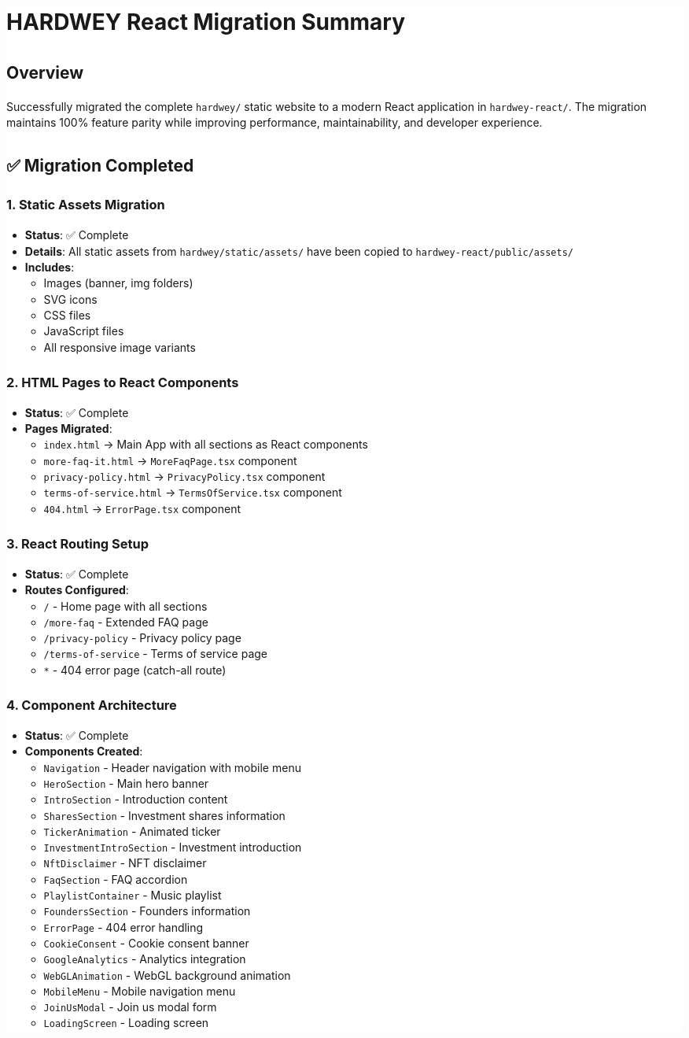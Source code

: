 # HARDWEY React Migration Summary

## Overview
Successfully migrated the complete `hardwey/` static website to a modern React application in `hardwey-react/`. The migration maintains 100% feature parity while improving performance, maintainability, and developer experience.

## ✅ Migration Completed

### 1. Static Assets Migration
- **Status**: ✅ Complete
- **Details**: All static assets from `hardwey/static/assets/` have been copied to `hardwey-react/public/assets/`
- **Includes**:
  - Images (banner, img folders)
  - SVG icons
  - CSS files
  - JavaScript files
  - All responsive image variants

### 2. HTML Pages to React Components
- **Status**: ✅ Complete
- **Pages Migrated**:
  - `index.html` → Main App with all sections as React components
  - `more-faq-it.html` → `MoreFaqPage.tsx` component
  - `privacy-policy.html` → `PrivacyPolicy.tsx` component
  - `terms-of-service.html` → `TermsOfService.tsx` component
  - `404.html` → `ErrorPage.tsx` component

### 3. React Routing Setup
- **Status**: ✅ Complete
- **Routes Configured**:
  - `/` - Home page with all sections
  - `/more-faq` - Extended FAQ page
  - `/privacy-policy` - Privacy policy page
  - `/terms-of-service` - Terms of service page
  - `*` - 404 error page (catch-all route)

### 4. Component Architecture
- **Status**: ✅ Complete
- **Components Created**:
  - `Navigation` - Header navigation with mobile menu
  - `HeroSection` - Main hero banner
  - `IntroSection` - Introduction content
  - `SharesSection` - Investment shares information
  - `TickerAnimation` - Animated ticker
  - `InvestmentIntroSection` - Investment introduction
  - `NftDisclaimer` - NFT disclaimer
  - `FaqSection` - FAQ accordion
  - `PlaylistContainer` - Music playlist
  - `FoundersSection` - Founders information
  - `ErrorPage` - 404 error handling
  - `CookieConsent` - Cookie consent banner
  - `GoogleAnalytics` - Analytics integration
  - `WebGLAnimation` - WebGL background animation
  - `MobileMenu` - Mobile navigation menu
  - `JoinUsModal` - Join us modal form
  - `LoadingScreen` - Loading screen
